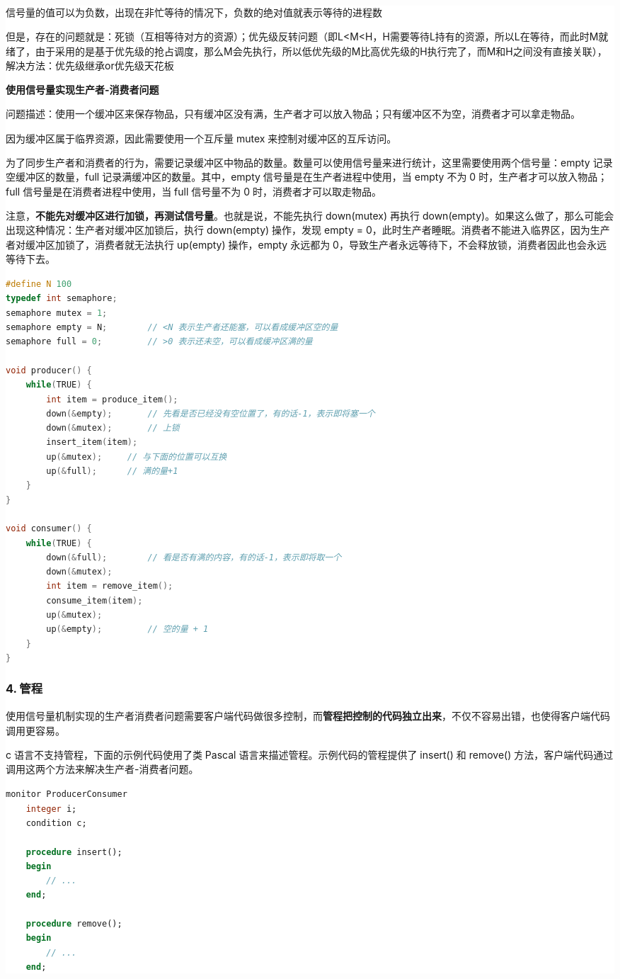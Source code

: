 信号量的值可以为负数，出现在非忙等待的情况下，负数的绝对值就表示等待的进程数

但是，存在的问题就是：死锁（互相等待对方的资源）；优先级反转问题（即L<M<H，H需要等待L持有的资源，所以L在等待，而此时M就绪了，由于采用的是基于优先级的抢占调度，那么M会先执行，所以低优先级的M比高优先级的H执行完了，而M和H之间没有直接关联），解决方法：优先级继承or优先级天花板

**使用信号量实现生产者-消费者问题**

问题描述：使用一个缓冲区来保存物品，只有缓冲区没有满，生产者才可以放入物品；只有缓冲区不为空，消费者才可以拿走物品。

因为缓冲区属于临界资源，因此需要使用一个互斥量 mutex 来控制对缓冲区的互斥访问。

为了同步生产者和消费者的行为，需要记录缓冲区中物品的数量。数量可以使用信号量来进行统计，这里需要使用两个信号量：empty 记录空缓冲区的数量，full 记录满缓冲区的数量。其中，empty 信号量是在生产者进程中使用，当 empty 不为 0 时，生产者才可以放入物品；full 信号量是在消费者进程中使用，当 full 信号量不为 0 时，消费者才可以取走物品。

注意，**不能先对缓冲区进行加锁，再测试信号量**。也就是说，不能先执行 down(mutex) 再执行 down(empty)。如果这么做了，那么可能会出现这种情况：生产者对缓冲区加锁后，执行 down(empty) 操作，发现 empty = 0，此时生产者睡眠。消费者不能进入临界区，因为生产者对缓冲区加锁了，消费者就无法执行 up(empty) 操作，empty 永远都为 0，导致生产者永远等待下，不会释放锁，消费者因此也会永远等待下去。

```c
#define N 100
typedef int semaphore;
semaphore mutex = 1;
semaphore empty = N;		// <N 表示生产者还能塞，可以看成缓冲区空的量
semaphore full = 0;			// >0 表示还未空，可以看成缓冲区满的量

void producer() {
    while(TRUE) {
        int item = produce_item();
        down(&empty);		// 先看是否已经没有空位置了，有的话-1，表示即将塞一个
        down(&mutex);		// 上锁
        insert_item(item);
        up(&mutex);		// 与下面的位置可以互换
        up(&full);		// 满的量+1
    }
}

void consumer() {
    while(TRUE) {
        down(&full);		// 看是否有满的内容，有的话-1，表示即将取一个
        down(&mutex);
        int item = remove_item();
        consume_item(item);
        up(&mutex);		
        up(&empty);			// 空的量 + 1
    }
}
```

### 4. 管程

使用信号量机制实现的生产者消费者问题需要客户端代码做很多控制，而**管程把控制的代码独立出来**，不仅不容易出错，也使得客户端代码调用更容易。

c 语言不支持管程，下面的示例代码使用了类 Pascal 语言来描述管程。示例代码的管程提供了 insert() 和 remove() 方法，客户端代码通过调用这两个方法来解决生产者-消费者问题。

```pascal
monitor ProducerConsumer
    integer i;
    condition c;

    procedure insert();
    begin
        // ...
    end;

    procedure remove();
    begin
        // ...
    end;
```